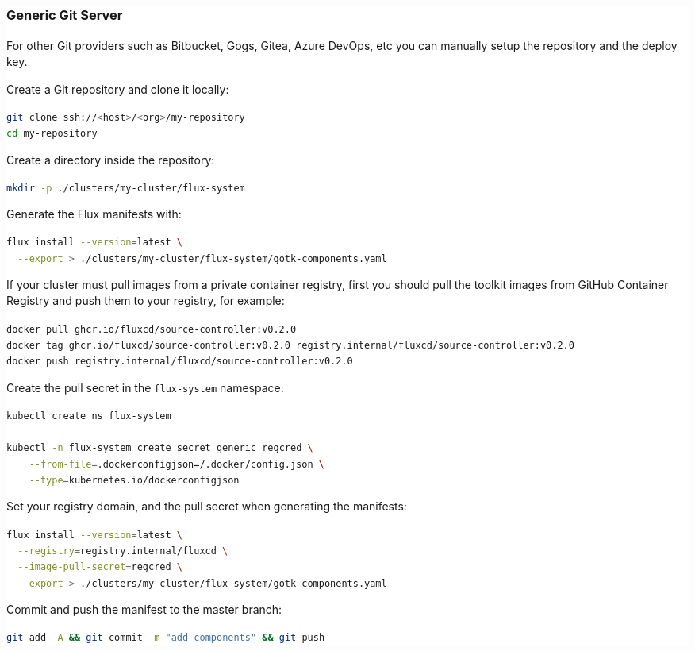 ### Generic Git Server

For other Git providers such as Bitbucket, Gogs, Gitea, Azure DevOps, etc you can manually setup the repository and the deploy key.

Create a Git repository and clone it locally:

```sh
git clone ssh://<host>/<org>/my-repository
cd my-repository
```

Create a directory inside the repository:

```sh
mkdir -p ./clusters/my-cluster/flux-system
```

Generate the Flux manifests with:

```sh
flux install --version=latest \
  --export > ./clusters/my-cluster/flux-system/gotk-components.yaml
```

If your cluster must pull images from a private container registry, first you should pull
the toolkit images from GitHub Container Registry and push them to your registry, for example:

```sh
docker pull ghcr.io/fluxcd/source-controller:v0.2.0
docker tag ghcr.io/fluxcd/source-controller:v0.2.0 registry.internal/fluxcd/source-controller:v0.2.0
docker push registry.internal/fluxcd/source-controller:v0.2.0
```

Create the pull secret in the `flux-system` namespace:

```sh
kubectl create ns flux-system

kubectl -n flux-system create secret generic regcred \
    --from-file=.dockerconfigjson=/.docker/config.json \
    --type=kubernetes.io/dockerconfigjson
```

Set your registry domain, and the pull secret when generating the manifests:

```sh
flux install --version=latest \
  --registry=registry.internal/fluxcd \
  --image-pull-secret=regcred \
  --export > ./clusters/my-cluster/flux-system/gotk-components.yaml
```

Commit and push the manifest to the master branch:

```sh
git add -A && git commit -m "add components" && git push
```
